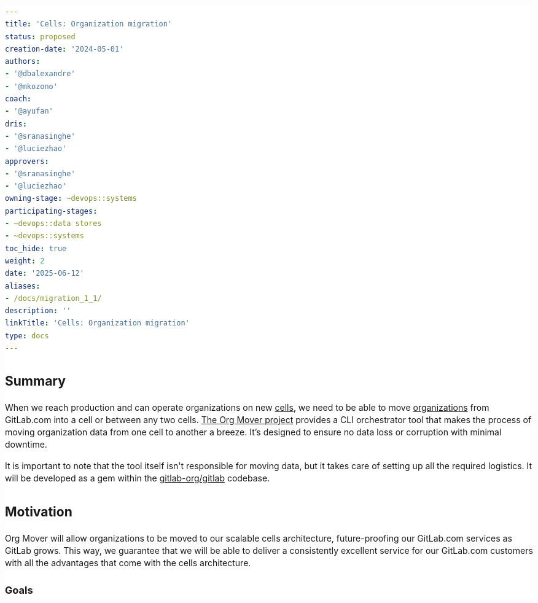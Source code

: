 ```yaml
---
title: 'Cells: Organization migration'
status: proposed
creation-date: '2024-05-01'
authors:
- '@dbalexandre'
- '@mkozono'
coach:
- '@ayufan'
dris:
- '@sranasinghe'
- '@luciezhao'
approvers:
- '@sranasinghe'
- '@luciezhao'
owning-stage: ~devops::systems
participating-stages:
- ~devops::data stores
- ~devops::systems
toc_hide: true
weight: 2
date: '2025-06-12'
aliases:
- /docs/migration_1_1/
description: ''
linkTitle: 'Cells: Organization migration'
type: docs
---
```


## Summary

When we reach production and can operate organizations on new [cells](../cells), we need to be able to move [organizations](https://docs.gitlab.com/ee/user/organization/) from GitLab.com into a cell or between any two cells. [The Org Mover project](https://gitlab.com/groups/gitlab-org/-/epics/12857) provides a CLI orchestrator tool that makes the process of moving organization data from one cell to another a breeze. It’s designed to ensure no data loss or corruption with minimal downtime.

It is important to note that the tool itself isn't responsible for moving data, but it takes care of setting up all the required logistics. It will be developed as a gem within the [gitlab-org/gitlab](https://gitlab.com/gitlab-org/gitlab) codebase.

## Motivation

Org Mover will allow organizations to be moved to our scalable cells architecture, future-proofing our GitLab.com services as GitLab grows. This way, we guarantee that we will be able to deliver a consistently excellent service for our GitLab.com customers with all the advantages that come with the cells architecture.

### Goals
